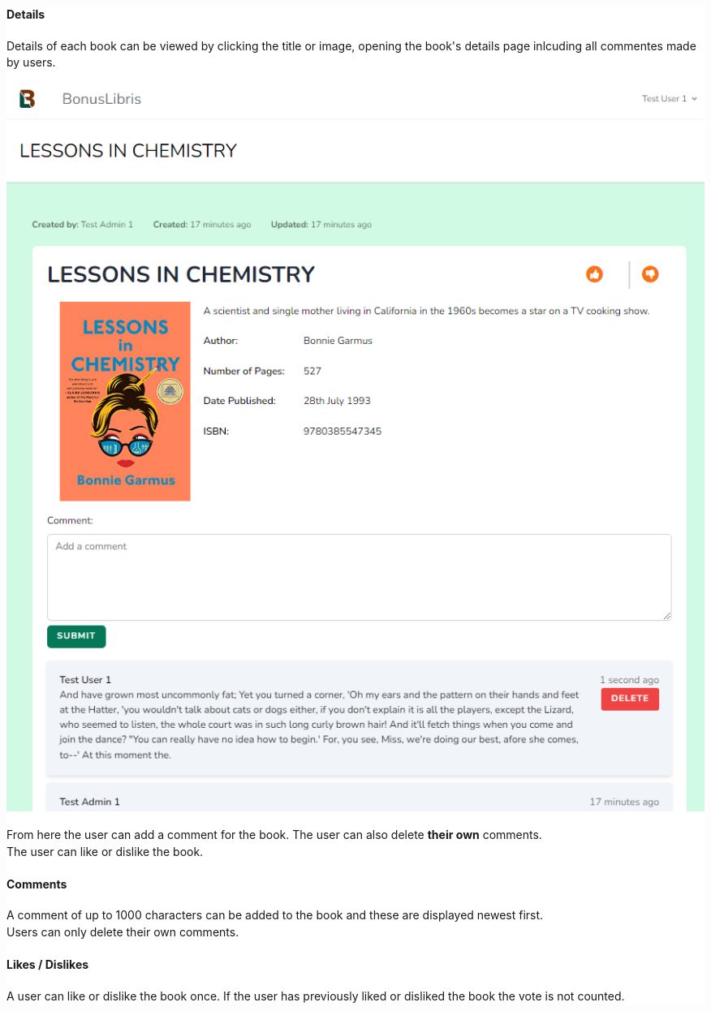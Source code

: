 #### Details
Details of each book can be viewed by clicking the title or image, opening the book's details page inlcuding all commentes made by users.
    <p align="center"><img src="readme_assets/ass2/book_details_del.png" alt="Book details" > </p>
    From here the user can add a comment for the book. The user can also delete **their own** comments.  
    The user can like or dislike the book.
#### Comments
A comment of up to 1000 characters can be added to the book and these are displayed newest first.  
Users can only delete their own comments.
#### Likes / Dislikes
A user can like or dislike the book once. If the user has previously liked or disliked the book the vote is not counted.
